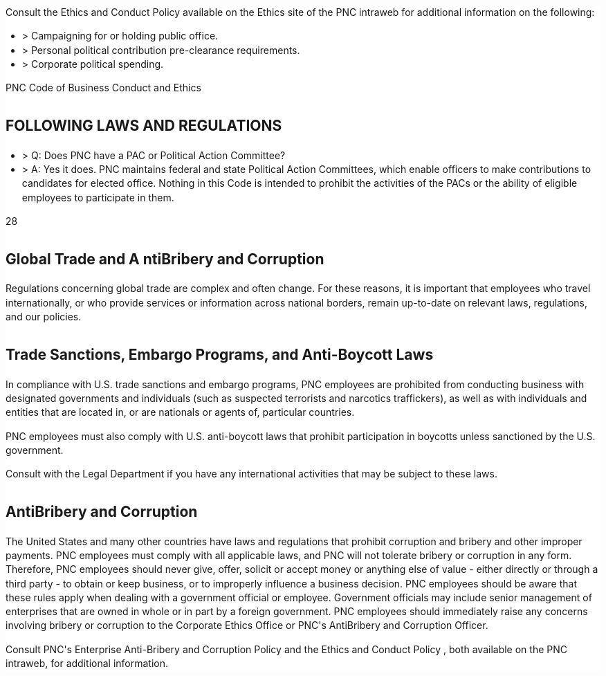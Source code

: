Consult the Ethics and Conduct Policy available on the Ethics site of the PNC intraweb for additional information on the following:

- &gt; Campaigning for or holding public office.
- &gt; Personal political contribution pre-clearance requirements.
- &gt; Corporate political spending.

PNC Code of Business Conduct and Ethics

## FOLLOWING LAWS AND REGULATIONS

- &gt; Q: Does PNC have a PAC or Political Action Committee?
- &gt; A: Yes it does. PNC maintains federal and state Political Action Committees, which enable officers to make contributions to candidates for elected office. Nothing in this Code is intended to prohibit the activities of the PACs or the ability of eligible employees to participate in them.

28



## Global Trade and A ntiBribery and Corruption

Regulations concerning global trade are complex and often change. For these reasons, it is important that employees who travel internationally, or who provide services or information across national borders, remain up-to-date on relevant laws, regulations, and our policies.

## Trade Sanctions, Embargo Programs, and Anti-Boycott Laws

In compliance with U.S. trade sanctions and embargo programs, PNC employees are prohibited from conducting business with designated governments and individuals (such as suspected terrorists and narcotics traffickers), as well as with individuals and entities that are located in, or are nationals or agents of, particular countries.

PNC employees must also comply with U.S. anti-boycott laws that prohibit participation in boycotts unless sanctioned by the U.S. government.

Consult with the Legal Department if you have any international activities that may be subject to these laws.

## AntiBribery and Corruption

The United States and many other countries have laws and regulations that prohibit corruption and bribery and other improper payments. PNC employees must comply with all applicable laws, and PNC will not tolerate bribery or corruption in any form. Therefore, PNC employees should never give, offer, solicit or accept money or anything else of value - either directly or through a third party - to obtain or keep business, or to improperly influence a business decision. PNC employees should be aware that these rules apply when dealing with a government official or employee. Government officials may include senior management of enterprises that are owned in whole or in part by a foreign government. PNC employees should immediately raise any concerns involving bribery or corruption to the Corporate Ethics Office or PNC's AntiBribery and Corruption Officer.

Consult PNC's Enterprise Anti-Bribery and Corruption Policy and the Ethics and Conduct Policy , both available on the PNC intraweb, for additional information.
